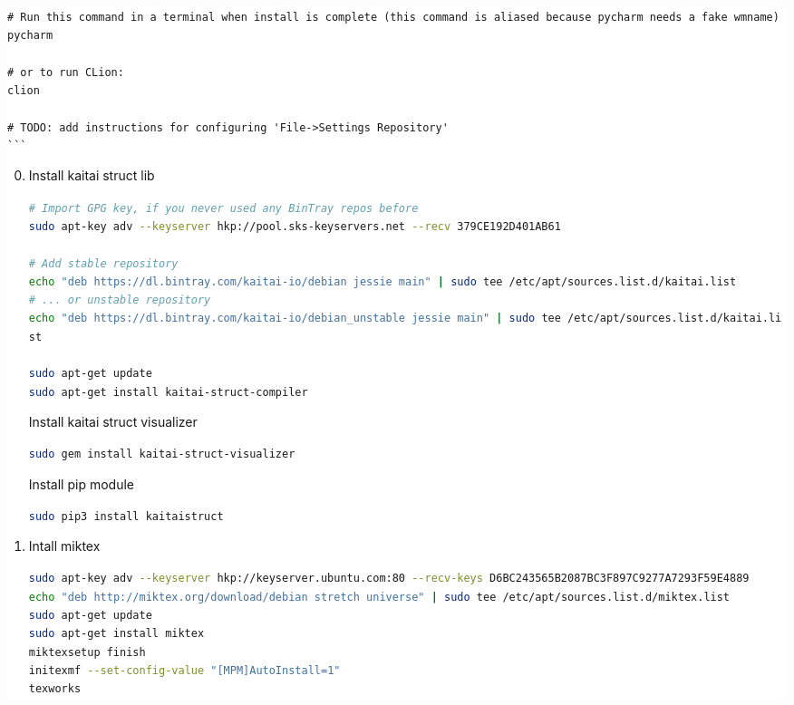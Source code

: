     # Run this command in a terminal when install is complete (this command is aliased because pycharm needs a fake wmname)
    pycharm

    # or to run CLion:
    clion

    # TODO: add instructions for configuring 'File->Settings Repository'
    ```

0. Install kaitai struct lib

    ```bash
    # Import GPG key, if you never used any BinTray repos before
    sudo apt-key adv --keyserver hkp://pool.sks-keyservers.net --recv 379CE192D401AB61

    # Add stable repository
    echo "deb https://dl.bintray.com/kaitai-io/debian jessie main" | sudo tee /etc/apt/sources.list.d/kaitai.list
    # ... or unstable repository
    echo "deb https://dl.bintray.com/kaitai-io/debian_unstable jessie main" | sudo tee /etc/apt/sources.list.d/kaitai.list

    sudo apt-get update
    sudo apt-get install kaitai-struct-compiler
    ```

    Install kaitai struct visualizer

    ```bash
    sudo gem install kaitai-struct-visualizer
    ```

    Install pip module

    ```bash
    sudo pip3 install kaitaistruct
    ```

0. Intall miktex

    ```bash
    sudo apt-key adv --keyserver hkp://keyserver.ubuntu.com:80 --recv-keys D6BC243565B2087BC3F897C9277A7293F59E4889
    echo "deb http://miktex.org/download/debian stretch universe" | sudo tee /etc/apt/sources.list.d/miktex.list
    sudo apt-get update
    sudo apt-get install miktex
    miktexsetup finish
    initexmf --set-config-value "[MPM]AutoInstall=1"
    texworks
    ```
